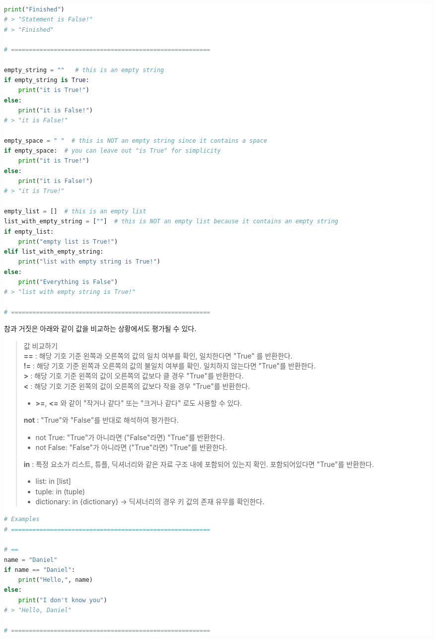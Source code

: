```python
print("Finished")
# > "Statement is False!"
# > "Finished"

# ========================================================

empty_string = ""   # this is an empty string
if empty_string is True:
    print("it is True!")
else:
    print("it is False!")
# > "it is False!"

empty_space = " "  # this is NOT an empty string since it contains a space
if empty_space:  # you can leave out "is True" for simplicity
    print("it is True!")
else:
    print("it is False!")
# > "it is True!"

empty_list = []  # this is an empty list
list_with_empty_string = [""]  # this is NOT an empty list because it contains an empty string
if empty_list:
    print("empty list is True!")
elif list_with_empty_string:
    print("list with empty string is True!")
else:
    print("Everything is False")
# > "list with empty string is True!"

# ========================================================
```
참과 거짓은 아래와 같이 값을 비교하는 상황에서도 평가될 수 있다.

> 값 비교하기  
> <b>==</b> : 해당 기호 기준 왼쪽과 오른쪽의 값의 일치 여부를 확인, 일치한다면 "True" 를 반환한다.   
> <b>!=</b> : 해당 기호 기준 왼쪽과 오른쪽의 값의 불일치 여부를 확인. 일치하지 않는다면 "True"를 반환한다.   
> <b>></b> : 해당 기호 기준 왼쪽의 값이 오른쪽의 값보다 클 경우 "True"를 반환한다.   
> <b><</b> : 해당 기호 기준 왼쪽의 값이 오른쪽의 값보다 작을 경우 "True"를 반환한다.   
> - <b>>=</b>, <b><=</b> 와 같이 "작거나 같다" 또는 "크거나 같다" 로도 사용할 수 있다.  
> 
> <b>not</b> : "True"와 "False"를 반대로 해석하여 평가한다.  
>    - not True: "True"가 아니라면 ("False"라면) "True"를 반환한다.   
>    - not False: "False"가 아니라면 ("True"라면) "True"를 반환한다.   
> 
> <b>in</b> : 특정 요소가 리스트, 튜플, 딕셔너리와 같은 자료 구조 내에 포함되어 있는지 확인. 포함되어있다면 "True"를 반환한다.
>    - list: in [list]
>    - tuple: in (tuple)
>    - dictionary: in {dictionary} -> 딕셔너리의 경우 키 값의 존재 유무를 확인한다.  

```python
# Examples 
# ========================================================

# ==
name = "Daniel"
if name == "Daniel":
    print("Hello,", name)
else:
    print("I don't know you")
# > "Hello, Daniel"

# ========================================================

```